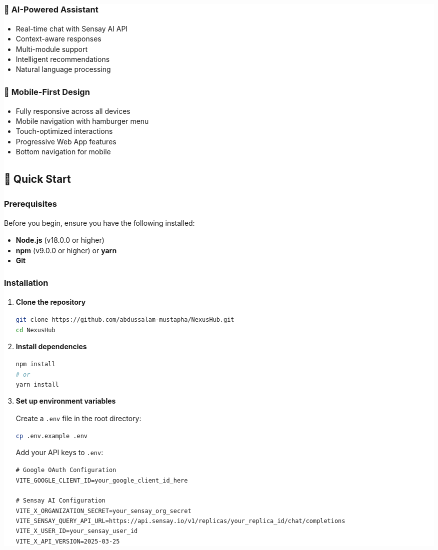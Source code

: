 ### 🤖 **AI-Powered Assistant**
- Real-time chat with Sensay AI API
- Context-aware responses
- Multi-module support
- Intelligent recommendations
- Natural language processing

### 📱 **Mobile-First Design**
- Fully responsive across all devices
- Mobile navigation with hamburger menu
- Touch-optimized interactions
- Progressive Web App features
- Bottom navigation for mobile

## 🚀 Quick Start

### Prerequisites

Before you begin, ensure you have the following installed:
- **Node.js** (v18.0.0 or higher)
- **npm** (v9.0.0 or higher) or **yarn**
- **Git**

### Installation

1. **Clone the repository**
   ```bash
   git clone https://github.com/abdussalam-mustapha/NexusHub.git
   cd NexusHub
   ```

2. **Install dependencies**
   ```bash
   npm install
   # or
   yarn install
   ```

3. **Set up environment variables**
   
   Create a `.env` file in the root directory:
   ```bash
   cp .env.example .env
   ```
   
   Add your API keys to `.env`:
   ```env
   # Google OAuth Configuration
   VITE_GOOGLE_CLIENT_ID=your_google_client_id_here
   
   # Sensay AI Configuration
   VITE_X_ORGANIZATION_SECRET=your_sensay_org_secret
   VITE_SENSAY_QUERY_API_URL=https://api.sensay.io/v1/replicas/your_replica_id/chat/completions
   VITE_X_USER_ID=your_sensay_user_id
   VITE_X_API_VERSION=2025-03-25
   ```
